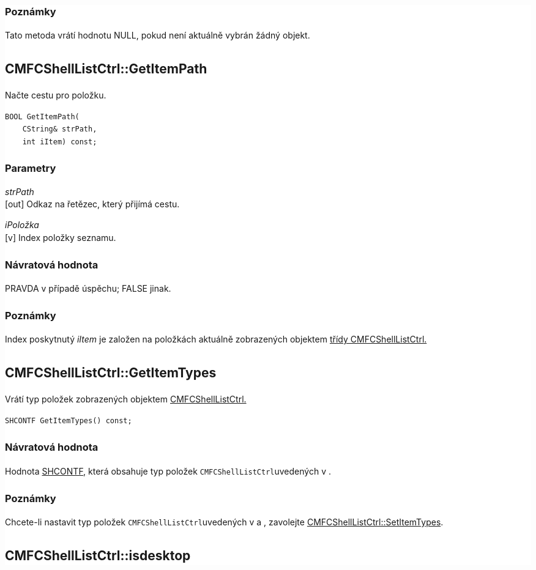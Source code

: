 ### <a name="remarks"></a>Poznámky

Tato metoda vrátí hodnotu NULL, pokud není aktuálně vybrán žádný objekt.

## <a name="cmfcshelllistctrlgetitempath"></a><a name="getitempath"></a>CMFCShellListCtrl::GetItemPath

Načte cestu pro položku.

```
BOOL GetItemPath(
    CString& strPath,
    int iItem) const;
```

### <a name="parameters"></a>Parametry

*strPath*<br/>
[out] Odkaz na řetězec, který přijímá cestu.

*iPoložka*<br/>
[v] Index položky seznamu.

### <a name="return-value"></a>Návratová hodnota

PRAVDA v případě úspěchu; FALSE jinak.

### <a name="remarks"></a>Poznámky

Index poskytnutý *iItem* je založen na položkách aktuálně zobrazených objektem [třídy CMFCShellListCtrl.](../../mfc/reference/cmfcshelllistctrl-class.md)

## <a name="cmfcshelllistctrlgetitemtypes"></a><a name="getitemtypes"></a>CMFCShellListCtrl::GetItemTypes

Vrátí typ položek zobrazených objektem [CMFCShellListCtrl.](../../mfc/reference/cmfcshelllistctrl-class.md)

```
SHCONTF GetItemTypes() const;
```

### <a name="return-value"></a>Návratová hodnota

Hodnota [SHCONTF,](/windows/win32/api/shobjidl_core/ne-shobjidl_core-_shcontf) která obsahuje typ položek `CMFCShellListCtrl`uvedených v .

### <a name="remarks"></a>Poznámky

Chcete-li nastavit typ položek `CMFCShellListCtrl`uvedených v a , zavolejte [CMFCShellListCtrl::SetItemTypes](#setitemtypes).

## <a name="cmfcshelllistctrlisdesktop"></a><a name="isdesktop"></a>CMFCShellListCtrl::isdesktop
